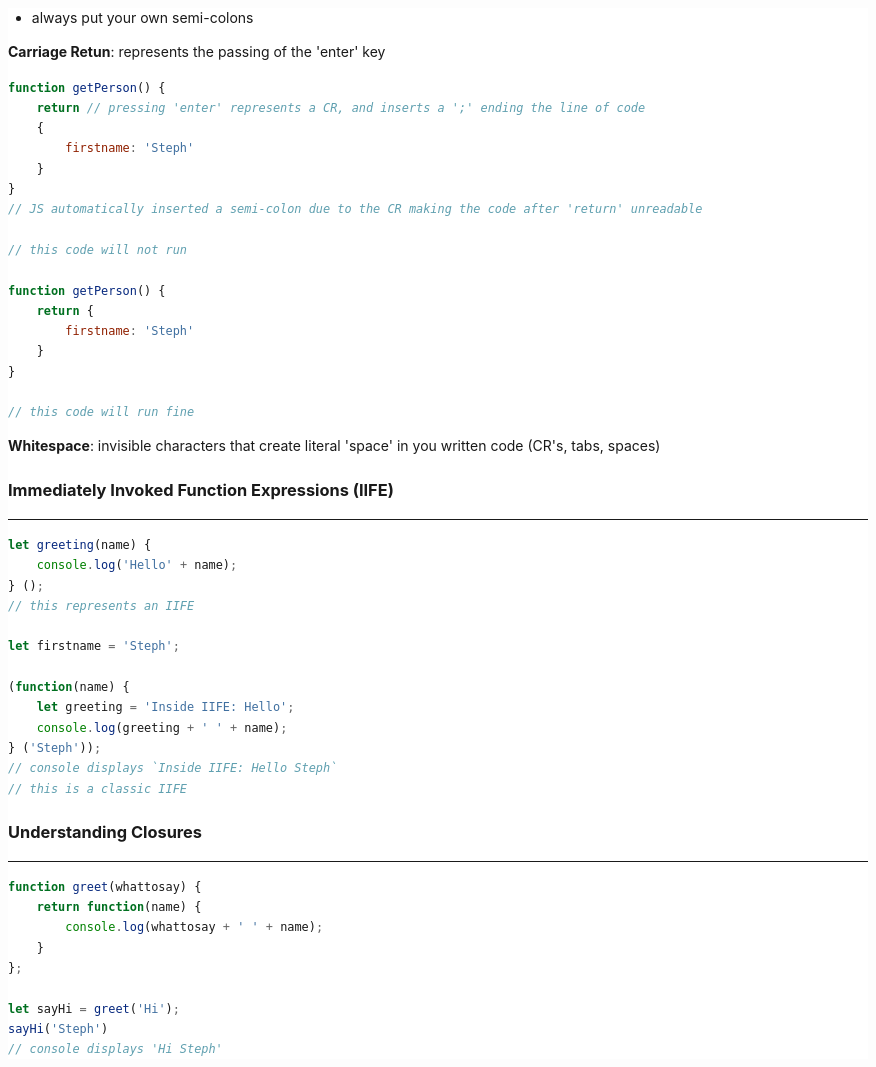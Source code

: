 * always put your own semi-colons

**Carriage Retun**: represents the passing of the 'enter' key

```Javascript
function getPerson() {
    return // pressing 'enter' represents a CR, and inserts a ';' ending the line of code
    {
        firstname: 'Steph'
    }
}
// JS automatically inserted a semi-colon due to the CR making the code after 'return' unreadable

// this code will not run

function getPerson() {
    return {
        firstname: 'Steph'
    }
}

// this code will run fine
```

**Whitespace**: invisible characters that create literal 'space' in you written code (CR's, tabs, spaces)

### Immediately Invoked Function Expressions (IIFE)
***

```Javascript
let greeting(name) {
    console.log('Hello' + name);
} ();
// this represents an IIFE

let firstname = 'Steph';

(function(name) {
    let greeting = 'Inside IIFE: Hello';
    console.log(greeting + ' ' + name);
} ('Steph'));
// console displays `Inside IIFE: Hello Steph`
// this is a classic IIFE
```

### Understanding Closures
***

```Javascript
function greet(whattosay) {
    return function(name) {
        console.log(whattosay + ' ' + name);
    }
};

let sayHi = greet('Hi');
sayHi('Steph')
// console displays 'Hi Steph'
```
